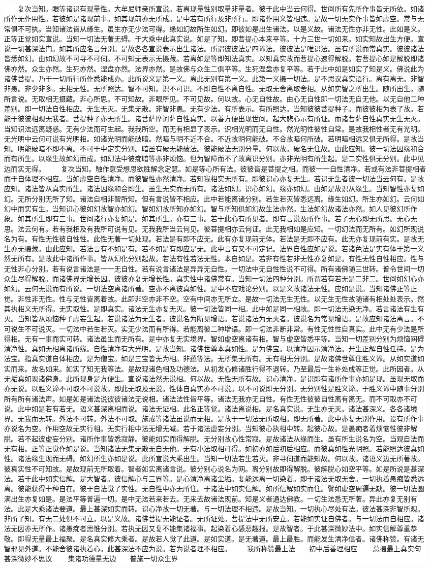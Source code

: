 　　复次当知。眼等诸识有现量性。大牟尼师亲所宣说。若离现量性别取量非量者。彼于此中当云何得。世间所有先所作事皆无所依。如诸所作无作用性。若彼如是诸现前事。如其现前亦无所成。是中若有所行及非所行。即诸作用义皆相违。是故一切无实作事皆如虚空。常与无常俱不可执。当知诸法皆从缘生。虽生亦无少法可得。缘如幻故所生如幻。即彼如是出生诸法。以是义故。诸法无性亦非无性。此如是义。正等正觉如实宣说。当知一切法无著无碍。于大乘中此真实说。如是了知。即菩提心本来平等。十方三世一切如来。如实知故出生方便。宣说一切甚深法门。如其所应名言分别。是故各各宣说表示出生诸法。所谓彼彼法是四谛法。彼彼法是唯识法。虽有所说而常真实。彼彼诸法皆悉如幻。由如幻故不可寻不可伺。不可知无表示无摄藏。若离如是等即知法真实。以知真实故而菩提心速得解脱。若菩提心如是解脱即诸佛亦然。众生亦然。生死亦然。涅盘亦然。法界亦然。是故佛与众生二俱平等。生死涅盘亦复平等。若于此中如是如实了知是义。佛说此为诸佛菩提。乃于一切所行所作悉能成办。此所说义是第一义。离此无别有第一义。此第一义摄一切法。是不思议真实语行。离有离无。非智非愚。非少非多。无相无性。无所照达。智不可知。识不可识。不即自性不离自性。无取无舍离取舍相。从如实智之所出生。随所出生。随所言说。无取相无摄藏。非心所思。不可知故。非眼所见。不可见故。何以故。心无自性故。由心无自性即一切法无自无他。以无自他二种差别。即一切法自性相应。无生无灭。无集无散。非智非愚。无有少法。有所表示。有所照达。当知彼彼菩提种子。而彼彼相为表了故。若能于彼彼相观无我者。菩提种子亦无所生。诸菩萨摩诃萨自性真实。以善方便出现世间。起大悲心示有所证。而诸菩萨自性真实无生无灭。当知识法远离疑惑。无有少法而可生起。我我所空。而无有相显了表示。识相光明而无自性。然光明性彼性自常。是故我相性者无有光明。无光明中云何可说有光明相。如诸光明而能破暗。然暗与明不近不合。不近故明何能破。不合故暗何所破。若明暗相远又俱无所得。是故当知。明能破暗不即不离。不可于中定实分别。暗虽有破无能破法。彼能破法无别分量。何以故。破名无住故。由此应知。彼一切法因缘和合而有所生。以缘生故如幻而成。如幻法中彼痴暗等亦非烦恼。但为智障而不了故离识分别。亦非光明有所生起。是二实性俱无分别。此中见边而实无得。
　　复次当知。触作意受想思欲胜解念定慧。如是等心所有法。彼彼皆是菩提之相。而彼一一自性清净。若或有法非菩提相者而于自体理不相应。当如虚空自性清净。而彼智性亦然清净。若知我相实无所有。即彼识心亦复无生。若识无生者彼一切法当云何有。是故应知。诸法皆从真实所生。诸法因缘和合即生。虽生无实而无所有。诸法如幻。识心如幻。缘亦如幻。由如是故识从缘生。当知智性亦复如幻。无所分别无所了知。诸法自相非智所知。但有言说皆不相应。此中若能离诸分别。若生若灭皆悉远离。缘生如幻。所生亦如幻。云何如幻中而实有生。当知识心彼如幻故智亦如幻。智如幻故所知亦如幻。智与所知俱如幻故生法亦然。生法如幻故诸法亦然。如人见彼幻所作象。如其所生即有三事。世间诸行亦复如是。如其所生。亦有三事。若于此心有所见者。即有言说及所作事。若了无心即无所思。无心无思。法云何有。若有我相及有我所可说有见。无我我所当云何见。彼菩提相亦云何证。此无我相如是应知。一切幻法而无所有。如幻所现说名为有。有性无性彼自性性。此性无著一切处现。若法是有即不应无。此有亦复现前无体。若法是无即不应有。此无亦复现前有实。是故无生亦无摄藏。由此应知。若法言有不如是有。若不如是有即应是无。此中言有又不可定记。法界自性应如是说。若诸色法是实有体于第一义然无所有。是故此中诸所作事。皆从幻化分别起故。若法有性若法无性。本自如是。若非有性若非无性亦复如是。有性无性自性相应。性与无性非心分别。若有说言诸法是一一无自性。若有说言诸法是异异无自性。一切法中无自性性说不可得。所有诸佛随三世转。普令世间一切众生尽得解脱。而诸佛界无增长因。彼彼亦复无增长性。真实性中诸佛常有。当知一切法四种分别。所谓若有若无是二非二。世间如幻心亦如幻。云何无说而有所说。一切法空离诸所著。空亦不离彼真如性。是中不应戏论分别。以是义故诸法无性。应如是说。当知诸佛正等正觉。非性非无性。性与无性皆离着故。此即非空亦非不空。空有中间亦无所立。是故一切法无生无性。以无生无性故随诸有相处处表示。然其执相义无所得。无实取性。是即真实。诸法无生亦复无灭。彼一切法皆同一相。此中如是同一相故。即一切法无染无净。若言诸法有生有灭。当知皆从烦恼种子虚妄生起。若说诸法为无生者。彼说名为断见增语。若说诸法为无灭者。彼说名为常见增语。是故应知诸法离言。不可说生不可说灭。一切法中若生若灭。实无少法而有所得。若能离彼二种增语。即一切法非断非常。有性无性性自真实。此中无有少法是所得相。无有一事而实可转。诸法虽生而无所有。是中亦复无实境界。智如虚空离诸有相。智与虚空皆悉平等。当知一切差别分别为烦恼网碍清净性。真如无相离诸所缘。自性清净有大光明。是故当知。诸佛世尊本真如性。是为佛宝。以清净因示清净法。开生正解自性任持。是为法宝。指真实道自体相应。是为僧宝。如是三宝皆无为相。非蕴等法。无所集无所有。无有相无分别。是故诸佛世尊住胜义谛。从如实道如实而来。故名如来。如实了知无我等法。是故现诸色相及功德法。从初发心修诸胜行得不退转。乃至最后一生补处成等正觉。此所因者。从无垢真如现诸佛身。此所现身是方便生。宣说诸法然无说相。何以故。无性无所有故。识心清净。是识即有诸所作事亦如是现。虽现无取而亦无说。以胜义谛不可取不可说故。即此无取及无说。性体自真实亦不可说。以不可说即无分别。无分别性是胜义谛。于胜义谛中随事分别所有所有诸法声。如是如是诸法说彼彼诸法无说相。诸法法性皆平等。诸法无我亦无自性。有性无性彼彼自性离有离无。而不可取亦不可说。此中如是若有若无。语义甚深离相而说。诸法无证相。此名正等觉。诸法离说相。是名真实说。无生亦无灭。诸法甚深义。各各诸境界。无我而无转。外法不可转。外法不可取。施戒等诸法虽说而无相。是故于一切法无所取相。即无所著。此中亦复无别作用。设有所作事亦说名为空。作用空故无实行相。无实行相中法无增无减。若于诸法虚妄分别。当知彼心执相中转。起彼心故。是愚痴者着烦恼性彼非解脱。若不起彼虚妄分别。诸所作事皆悉寂静。彼能如实而得解脱。无分别故心性常寂。是故诸法从缘而生。虽有所生说名为空。当观自法而无有相。正等正觉作如是说。当知诸法无集无散无自无他。无有小法取相可得。如初亦如后初后相应。而彼真如性光明照。若能照达彼真如性。诸法缘生现而无碍。如幻所生亦如是说。此所宣说大乘出生。当知一切法若生若灭。非寻伺道而能知故。何以故。诸语义边无所著故。彼真实性不可知故。是故现前无所取着。智者如实离诸言说。彼分别心说名为网。离分别故即得解脱。彼解脱心如空平等。如是所说是甚深法。若于此中如实信解。是大智者。彼信解心与三界等。是心清净离诸尘垢。复能远离一切染着。即于诸法无取无舍。一切执着愚痴皆悉远离。彼能获得十种自在。彼于自法觉了实性。无自性中亦无所住。于诸法中如实信解。如所信解如实而住。譬如虚空周遍无缺。彼一切法圆满出生亦复如是。是法平等普遍一切。是中无法若来若去。无来去故诸法现前。知是义者通达佛教。一切生法悉无所著。异此亦复无别有法。此是大乘诸法要道。最上甚深如实而转。识心净故一切无著。与一切法理不相违。是故当知。一切执心尽处有法。彼法甚深非智所观。非所了知。有无二处俱不可立。以是义故。诸佛菩提无能证者。无所证处。菩提法中无所安立。若能如实证自佛者。与一切法而自相应。诸法无因亦无所作。诸愚痴者思惟分别。若执无因又复不能集诸福事。起染着心感恶趣报。是故智者。于此甚深微妙法中。如实信解尊重恭敬。即得无量最上福聚。是名真实修大乘者。是故若人觉了此道。是如实道。是无著道。最上最胜。而能发生清净信者。诸佛称赞。有诸无智邪见外道。不能舍彼诸执着心。此甚深法不应为说。若为说者理不相应。
　　我所称赞最上法　　初中后善理相应
　　总摄最上真实句　　甚深微妙不思议
　　集诸功德量无边　　普施一切众生界

 
